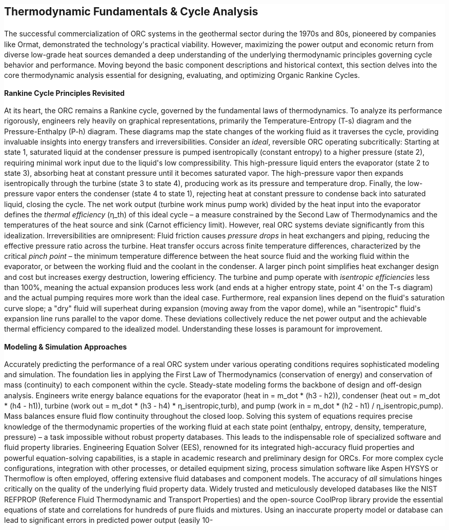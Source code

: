 ## Thermodynamic Fundamentals & Cycle Analysis

The successful commercialization of ORC systems in the geothermal sector during the 1970s and 80s, pioneered by companies like Ormat, demonstrated the technology's practical viability. However, maximizing the power output and economic return from diverse low-grade heat sources demanded a deep understanding of the underlying thermodynamic principles governing cycle behavior and performance. Moving beyond the basic component descriptions and historical context, this section delves into the core thermodynamic analysis essential for designing, evaluating, and optimizing Organic Rankine Cycles.

**Rankine Cycle Principles Revisited**

At its heart, the ORC remains a Rankine cycle, governed by the fundamental laws of thermodynamics. To analyze its performance rigorously, engineers rely heavily on graphical representations, primarily the Temperature-Entropy (T-s) diagram and the Pressure-Enthalpy (P-h) diagram. These diagrams map the state changes of the working fluid as it traverses the cycle, providing invaluable insights into energy transfers and irreversibilities. Consider an *ideal*, reversible ORC operating subcritically: Starting at state 1, saturated liquid at the condenser pressure is pumped isentropically (constant entropy) to a higher pressure (state 2), requiring minimal work input due to the liquid's low compressibility. This high-pressure liquid enters the evaporator (state 2 to state 3), absorbing heat at constant pressure until it becomes saturated vapor. The high-pressure vapor then expands isentropically through the turbine (state 3 to state 4), producing work as its pressure and temperature drop. Finally, the low-pressure vapor enters the condenser (state 4 to state 1), rejecting heat at constant pressure to condense back into saturated liquid, closing the cycle. The net work output (turbine work minus pump work) divided by the heat input into the evaporator defines the *thermal efficiency* (η_th) of this ideal cycle – a measure constrained by the Second Law of Thermodynamics and the temperatures of the heat source and sink (Carnot efficiency limit). However, real ORC systems deviate significantly from this idealization. Irreversibilities are omnipresent: Fluid friction causes *pressure drops* in heat exchangers and piping, reducing the effective pressure ratio across the turbine. Heat transfer occurs across finite temperature differences, characterized by the critical *pinch point* – the minimum temperature difference between the heat source fluid and the working fluid within the evaporator, or between the working fluid and the coolant in the condenser. A larger pinch point simplifies heat exchanger design and cost but increases exergy destruction, lowering efficiency. The turbine and pump operate with *isentropic efficiencies* less than 100%, meaning the actual expansion produces less work (and ends at a higher entropy state, point 4' on the T-s diagram) and the actual pumping requires more work than the ideal case. Furthermore, real expansion lines depend on the fluid's saturation curve slope; a "dry" fluid will superheat during expansion (moving away from the vapor dome), while an "isentropic" fluid's expansion line runs parallel to the vapor dome. These deviations collectively reduce the net power output and the achievable thermal efficiency compared to the idealized model. Understanding these losses is paramount for improvement.

**Modeling & Simulation Approaches**

Accurately predicting the performance of a real ORC system under various operating conditions requires sophisticated modeling and simulation. The foundation lies in applying the First Law of Thermodynamics (conservation of energy) and conservation of mass (continuity) to each component within the cycle. Steady-state modeling forms the backbone of design and off-design analysis. Engineers write energy balance equations for the evaporator (heat in = m_dot * (h3 - h2)), condenser (heat out = m_dot * (h4 - h1)), turbine (work out = m_dot * (h3 - h4) * η_isentropic,turb), and pump (work in = m_dot * (h2 - h1) / η_isentropic,pump). Mass balances ensure fluid flow continuity throughout the closed loop. Solving this system of equations requires precise knowledge of the thermodynamic properties of the working fluid at each state point (enthalpy, entropy, density, temperature, pressure) – a task impossible without robust property databases. This leads to the indispensable role of specialized software and fluid property libraries. Engineering Equation Solver (EES), renowned for its integrated high-accuracy fluid properties and powerful equation-solving capabilities, is a staple in academic research and preliminary design for ORCs. For more complex cycle configurations, integration with other processes, or detailed equipment sizing, process simulation software like Aspen HYSYS or Thermoflow is often employed, offering extensive fluid databases and component models. The accuracy of *all* simulations hinges critically on the quality of the underlying fluid property data. Widely trusted and meticulously developed databases like the NIST REFPROP (Reference Fluid Thermodynamic and Transport Properties) and the open-source CoolProp library provide the essential equations of state and correlations for hundreds of pure fluids and mixtures. Using an inaccurate property model or database can lead to significant errors in predicted power output (easily 10-
